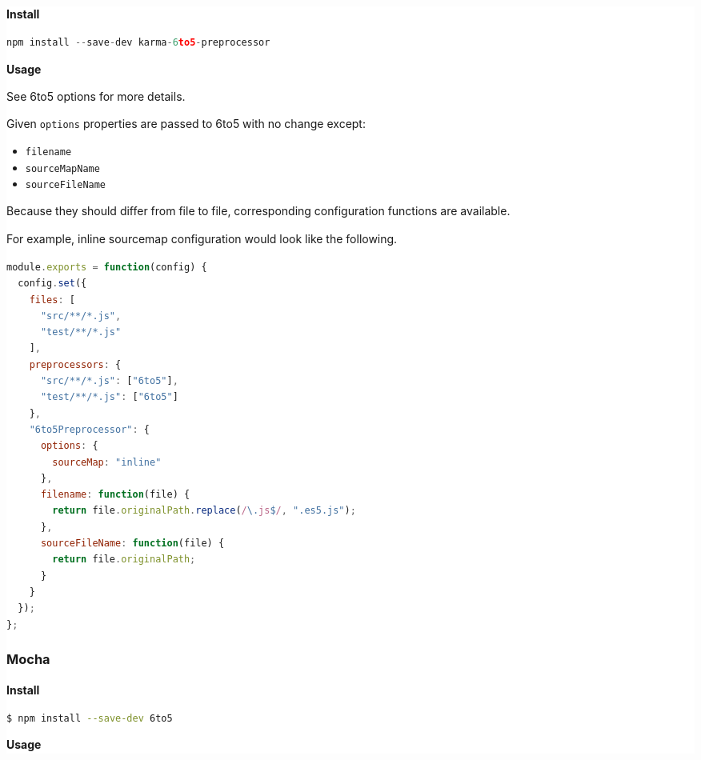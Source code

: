 **Install**

```js
npm install --save-dev karma-6to5-preprocessor
```

**Usage**

See 6to5 options for more details.

Given `options` properties are passed to 6to5 with no change except:

- `filename`
- `sourceMapName`
- `sourceFileName`

Because they should differ from file to file, corresponding configuration
functions are available.

For example, inline sourcemap configuration would look like the following.

```js
module.exports = function(config) {
  config.set({
    files: [
      "src/**/*.js",
      "test/**/*.js"
    ],
    preprocessors: {
      "src/**/*.js": ["6to5"],
      "test/**/*.js": ["6to5"]
    },
    "6to5Preprocessor": {
      options: {
        sourceMap: "inline"
      },
      filename: function(file) {
        return file.originalPath.replace(/\.js$/, ".es5.js");
      },
      sourceFileName: function(file) {
        return file.originalPath;
      }
    }
  });
};
```

### Mocha

**Install**

```sh
$ npm install --save-dev 6to5
```

**Usage**
